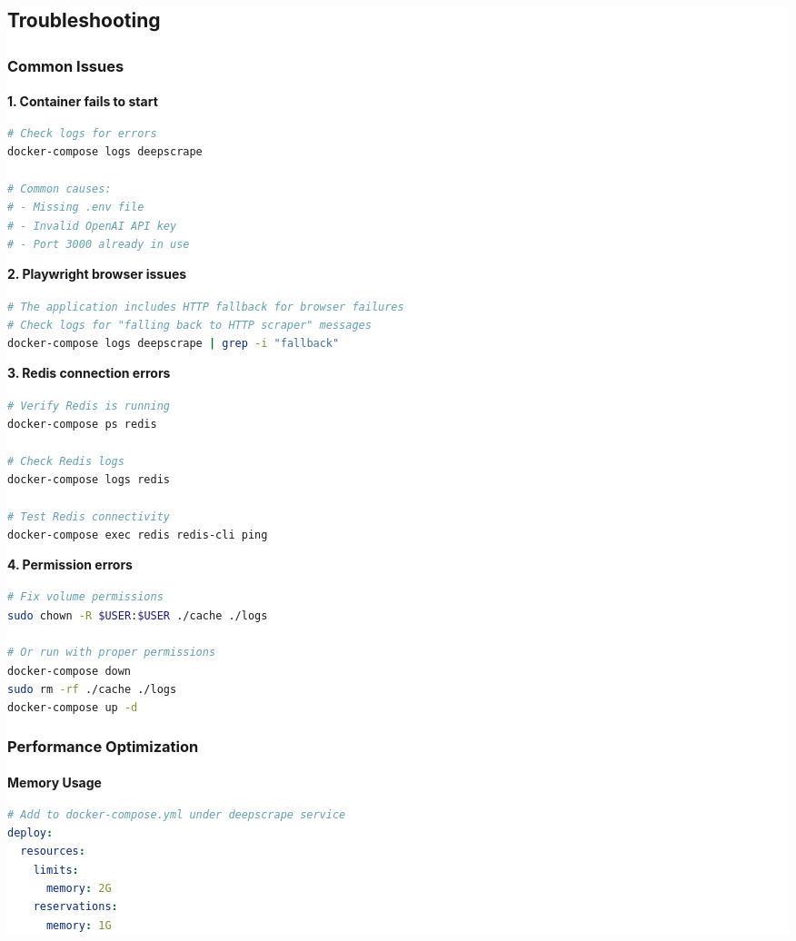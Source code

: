 
## Troubleshooting

### Common Issues

**1. Container fails to start**
```bash
# Check logs for errors
docker-compose logs deepscrape

# Common causes:
# - Missing .env file
# - Invalid OpenAI API key
# - Port 3000 already in use
```

**2. Playwright browser issues**
```bash
# The application includes HTTP fallback for browser failures
# Check logs for "falling back to HTTP scraper" messages
docker-compose logs deepscrape | grep -i "fallback"
```

**3. Redis connection errors**
```bash
# Verify Redis is running
docker-compose ps redis

# Check Redis logs
docker-compose logs redis

# Test Redis connectivity
docker-compose exec redis redis-cli ping
```

**4. Permission errors**
```bash
# Fix volume permissions
sudo chown -R $USER:$USER ./cache ./logs

# Or run with proper permissions
docker-compose down
sudo rm -rf ./cache ./logs
docker-compose up -d
```

### Performance Optimization

**Memory Usage**
```yaml
# Add to docker-compose.yml under deepscrape service
deploy:
  resources:
    limits:
      memory: 2G
    reservations:
      memory: 1G
```
